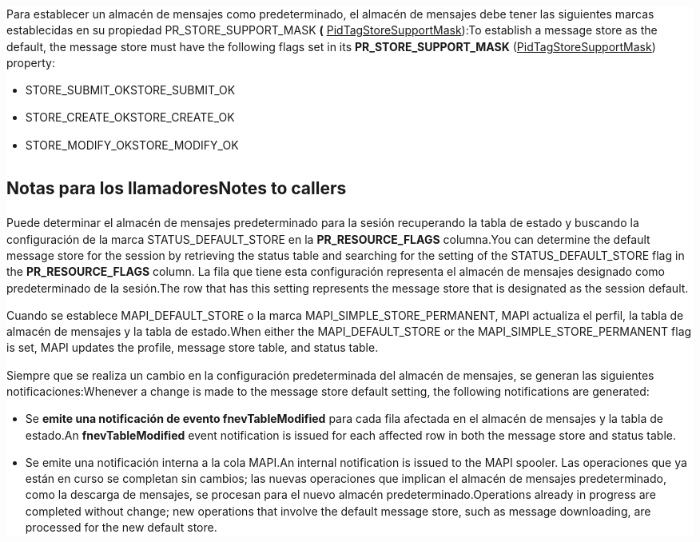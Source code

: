<span data-ttu-id="e0a3c-139">Para establecer un almacén de mensajes como predeterminado, el almacén de mensajes debe tener las siguientes marcas establecidas en su propiedad PR_STORE_SUPPORT_MASK **(** [PidTagStoreSupportMask](pidtagstoresupportmask-canonical-property.md)):</span><span class="sxs-lookup"><span data-stu-id="e0a3c-139">To establish a message store as the default, the message store must have the following flags set in its **PR_STORE_SUPPORT_MASK** ([PidTagStoreSupportMask](pidtagstoresupportmask-canonical-property.md)) property:</span></span>
  
- <span data-ttu-id="e0a3c-140">STORE_SUBMIT_OK</span><span class="sxs-lookup"><span data-stu-id="e0a3c-140">STORE_SUBMIT_OK</span></span>
    
- <span data-ttu-id="e0a3c-141">STORE_CREATE_OK</span><span class="sxs-lookup"><span data-stu-id="e0a3c-141">STORE_CREATE_OK</span></span>
    
- <span data-ttu-id="e0a3c-142">STORE_MODIFY_OK</span><span class="sxs-lookup"><span data-stu-id="e0a3c-142">STORE_MODIFY_OK</span></span>
    
## <a name="notes-to-callers"></a><span data-ttu-id="e0a3c-143">Notas para los llamadores</span><span class="sxs-lookup"><span data-stu-id="e0a3c-143">Notes to callers</span></span>

<span data-ttu-id="e0a3c-144">Puede determinar el almacén de mensajes predeterminado para la sesión recuperando la tabla de estado y buscando la configuración de la marca STATUS_DEFAULT_STORE en la **PR_RESOURCE_FLAGS** columna.</span><span class="sxs-lookup"><span data-stu-id="e0a3c-144">You can determine the default message store for the session by retrieving the status table and searching for the setting of the STATUS_DEFAULT_STORE flag in the **PR_RESOURCE_FLAGS** column.</span></span> <span data-ttu-id="e0a3c-145">La fila que tiene esta configuración representa el almacén de mensajes designado como predeterminado de la sesión.</span><span class="sxs-lookup"><span data-stu-id="e0a3c-145">The row that has this setting represents the message store that is designated as the session default.</span></span> 
  
<span data-ttu-id="e0a3c-146">Cuando se establece MAPI_DEFAULT_STORE o la marca MAPI_SIMPLE_STORE_PERMANENT, MAPI actualiza el perfil, la tabla de almacén de mensajes y la tabla de estado.</span><span class="sxs-lookup"><span data-stu-id="e0a3c-146">When either the MAPI_DEFAULT_STORE or the MAPI_SIMPLE_STORE_PERMANENT flag is set, MAPI updates the profile, message store table, and status table.</span></span> 
  
<span data-ttu-id="e0a3c-147">Siempre que se realiza un cambio en la configuración predeterminada del almacén de mensajes, se generan las siguientes notificaciones:</span><span class="sxs-lookup"><span data-stu-id="e0a3c-147">Whenever a change is made to the message store default setting, the following notifications are generated:</span></span>
  
- <span data-ttu-id="e0a3c-148">Se **emite una notificación de evento fnevTableModified** para cada fila afectada en el almacén de mensajes y la tabla de estado.</span><span class="sxs-lookup"><span data-stu-id="e0a3c-148">An **fnevTableModified** event notification is issued for each affected row in both the message store and status table.</span></span> 
    
- <span data-ttu-id="e0a3c-149">Se emite una notificación interna a la cola MAPI.</span><span class="sxs-lookup"><span data-stu-id="e0a3c-149">An internal notification is issued to the MAPI spooler.</span></span> <span data-ttu-id="e0a3c-150">Las operaciones que ya están en curso se completan sin cambios; las nuevas operaciones que implican el almacén de mensajes predeterminado, como la descarga de mensajes, se procesan para el nuevo almacén predeterminado.</span><span class="sxs-lookup"><span data-stu-id="e0a3c-150">Operations already in progress are completed without change; new operations that involve the default message store, such as message downloading, are processed for the new default store.</span></span>
    